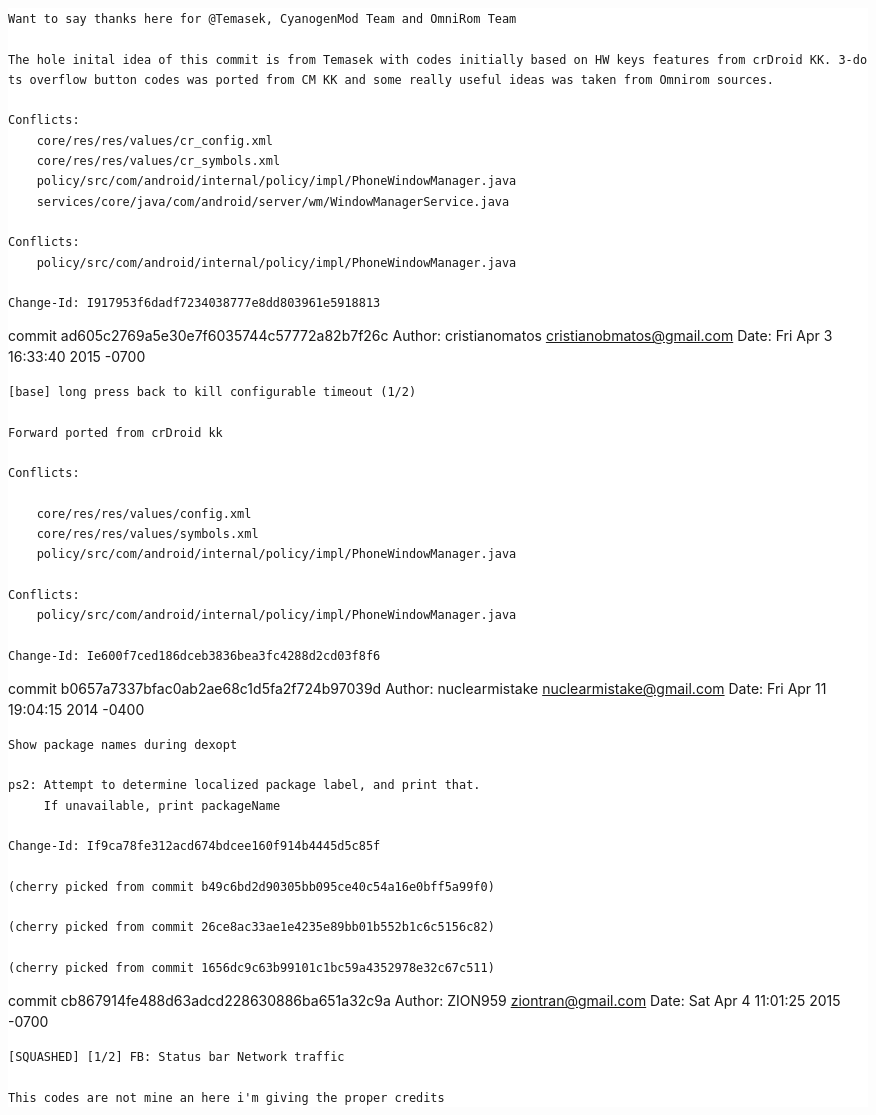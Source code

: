     Want to say thanks here for @Temasek, CyanogenMod Team and OmniRom Team
    
    The hole inital idea of this commit is from Temasek with codes initially based on HW keys features from crDroid KK. 3-dots overflow button codes was ported from CM KK and some really useful ideas was taken from Omnirom sources.
    
    Conflicts:
    	core/res/res/values/cr_config.xml
    	core/res/res/values/cr_symbols.xml
    	policy/src/com/android/internal/policy/impl/PhoneWindowManager.java
    	services/core/java/com/android/server/wm/WindowManagerService.java
    
    Conflicts:
    	policy/src/com/android/internal/policy/impl/PhoneWindowManager.java
    
    Change-Id: I917953f6dadf7234038777e8dd803961e5918813

commit ad605c2769a5e30e7f6035744c57772a82b7f26c
Author: cristianomatos <cristianobmatos@gmail.com>
Date:   Fri Apr 3 16:33:40 2015 -0700

    [base] long press back to kill configurable timeout (1/2)
    
    Forward ported from crDroid kk
    
    Conflicts:
    
    	core/res/res/values/config.xml
    	core/res/res/values/symbols.xml
    	policy/src/com/android/internal/policy/impl/PhoneWindowManager.java
    
    Conflicts:
    	policy/src/com/android/internal/policy/impl/PhoneWindowManager.java
    
    Change-Id: Ie600f7ced186dceb3836bea3fc4288d2cd03f8f6

commit b0657a7337bfac0ab2ae68c1d5fa2f724b97039d
Author: nuclearmistake <nuclearmistake@gmail.com>
Date:   Fri Apr 11 19:04:15 2014 -0400

    Show package names during dexopt
    
    ps2: Attempt to determine localized package label, and print that.
         If unavailable, print packageName
    
    Change-Id: If9ca78fe312acd674bdcee160f914b4445d5c85f
    
    (cherry picked from commit b49c6bd2d90305bb095ce40c54a16e0bff5a99f0)
    
    (cherry picked from commit 26ce8ac33ae1e4235e89bb01b552b1c6c5156c82)
    
    (cherry picked from commit 1656dc9c63b99101c1bc59a4352978e32c67c511)

commit cb867914fe488d63adcd228630886ba651a32c9a
Author: ZION959 <ziontran@gmail.com>
Date:   Sat Apr 4 11:01:25 2015 -0700

    [SQUASHED] [1/2] FB: Status bar Network traffic
    
    This codes are not mine an here i'm giving the proper credits
    
